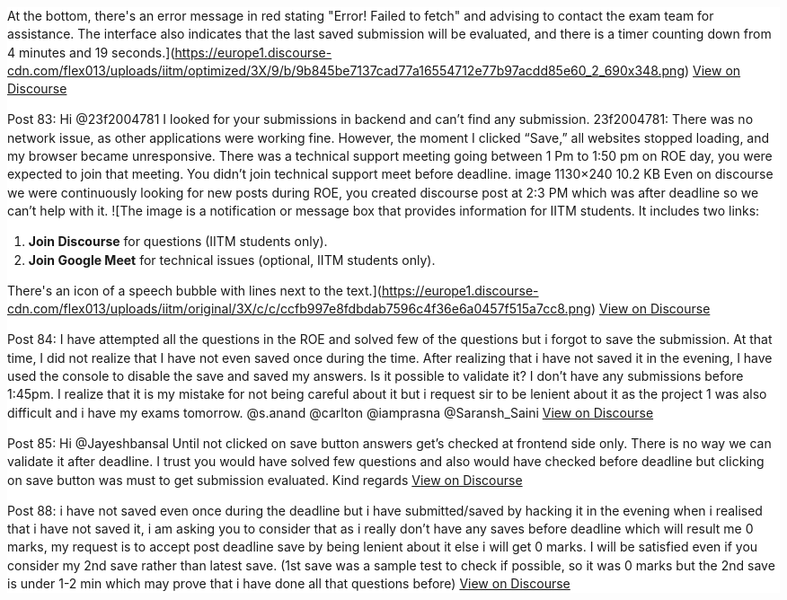 At the bottom, there's an error message in red stating "Error! Failed to fetch" and advising to contact the exam team for assistance. The interface also indicates that the last saved submission will be evaluated, and there is a timer counting down from 4 minutes and 19 seconds.](https://europe1.discourse-cdn.com/flex013/uploads/iitm/optimized/3X/9/b/9b845be7137cad77a16554712e77b97acdd85e60_2_690x348.png)
[View on Discourse](https://discourse.onlinedegree.iitm.ac.in/t/remote-online-exam-tds-jan-2025/168832/82)


Post 83: Hi @23f2004781 I looked for your submissions in backend and can’t find any submission. 23f2004781: There was no network issue, as other applications were working fine. However, the moment I clicked “Save,” all websites stopped loading, and my browser became unresponsive. There was a technical support meeting going between 1 Pm to 1:50 pm on ROE day, you were expected to join that meeting. You didn’t join technical support meet before deadline. image 1130×240 10.2 KB Even on discourse we were continuously looking for new posts during ROE, you created discourse post at 2:3 PM which was after deadline so we can’t help with it.
![The image is a notification or message box that provides information for IITM students. It includes two links:

1. **Join Discourse** for questions (IITM students only).
2. **Join Google Meet** for technical issues (optional, IITM students only).

There's an icon of a speech bubble with lines next to the text.](https://europe1.discourse-cdn.com/flex013/uploads/iitm/original/3X/c/c/ccfb997e8fdbdab7596c4f36e6a0457f515a7cc8.png)
[View on Discourse](https://discourse.onlinedegree.iitm.ac.in/t/remote-online-exam-tds-jan-2025/168832/83)


Post 84: I have attempted all the questions in the ROE and solved few of the questions but i forgot to save the submission. At that time, I did not realize that I have not even saved once during the time. After realizing that i have not saved it in the evening, I have used the console to disable the save and saved my answers. Is it possible to validate it? I don’t have any submissions before 1:45pm. I realize that it is my mistake for not being careful about it but i request sir to be lenient about it as the project 1 was also difficult and i have my exams tomorrow. @s.anand @carlton @iamprasna @Saransh_Saini
[View on Discourse](https://discourse.onlinedegree.iitm.ac.in/t/remote-online-exam-tds-jan-2025/168832/84)


Post 85: Hi @Jayeshbansal Until not clicked on save button answers get’s checked at frontend side only. There is no way we can validate it after deadline. I trust you would have solved few questions and also would have checked before deadline but clicking on save button was must to get submission evaluated. Kind regards
[View on Discourse](https://discourse.onlinedegree.iitm.ac.in/t/remote-online-exam-tds-jan-2025/168832/85)


Post 88: i have not saved even once during the deadline but i have submitted/saved by hacking it in the evening when i realised that i have not saved it, i am asking you to consider that as i really don’t have any saves before deadline which will result me 0 marks, my request is to accept post deadline save by being lenient about it else i will get 0 marks. I will be satisfied even if you consider my 2nd save rather than latest save. (1st save was a sample test to check if possible, so it was 0 marks but the 2nd save is under 1-2 min which may prove that i have done all that questions before)
[View on Discourse](https://discourse.onlinedegree.iitm.ac.in/t/remote-online-exam-tds-jan-2025/168832/88)
